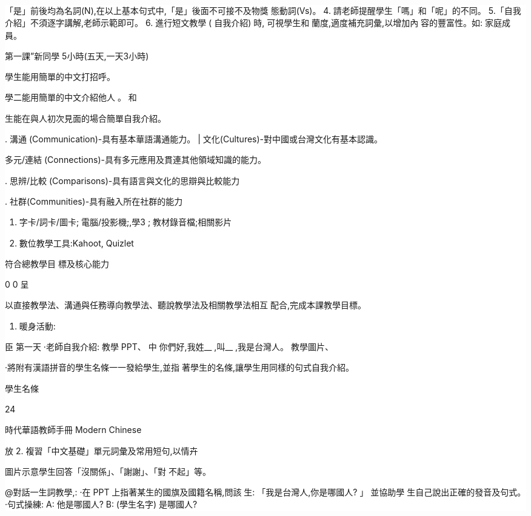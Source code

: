 「是」前後均為名詞(N),在以上基本句式中,「是」後面不可接不及物獎
態動詞(Vs)。
4. 請老師提醒學生「嗎」和「呢」的不同。
5.「自我介紹」不須逐字講解,老師示範即可。
6. 進行短文教學 ( 自我介紹) 時,  可視學生和  蘭度,適度補充詞彙,以增加內
容的豐富性。如: 家庭成員。

第一課”新同學
5小時(五天,一天3小時)

學生能用簡單的中文打招呼。

學二能用簡單的中文介紹他人 。
和

生能在與人初次見面的場合簡單自我介紹。

. 溝通 (Communication)-具有基本華語溝通能力。                            |
文化(Cultures)-對中國或台灣文化有基本認識。

多元/連結 (Connections)-具有多元應用及貫連其他領域知識的能力。

. 思辨/比較 (Comparisons)-具有語言與文化的思辯與比較能力

. 社群(Communities)-具有融入所在社群的能力

1. 字卡/詞卡/圖卡; 電腦/投影機;,學3      ; 教材錄音檔;相關影片

2. 數位教學工具:Kahoot, Quizlet

符合總教學目
標及核心能力

0 0 呈

以直接教學法、溝通與任務導向教學法、聽說教學法及相關教學法相互
配合,完成本課教學目標。

1. 暖身活動:

臣 第一天   ‧老師自我介紹:               教學 PPT、
中       你們好,我姓__ ,叫__ ,我是台灣人。    教學圖片、

‧將附有漢語拼音的學生名條一一發給學生,並指
著學生的名條,讓學生用同樣的句式自我介紹。

學生名條

24

時代華語教師手冊
Modern Chinese

放 2. 複習「中文基礎」單元詞彙及常用短句,以情卉

圖片示意學生回答「沒關係」、「謝謝」、「對
不起」等。

@對話一生詞教學,:
‧在 PPT 上指著某生的國旗及國籍名稱,問該
生: 「我是台灣人,你是哪國人? 」 並協助學
生自己說出正確的發音及句式。
‧句式操練:
A: 他是哪國人?
B: (學生名字) 是哪國人?
